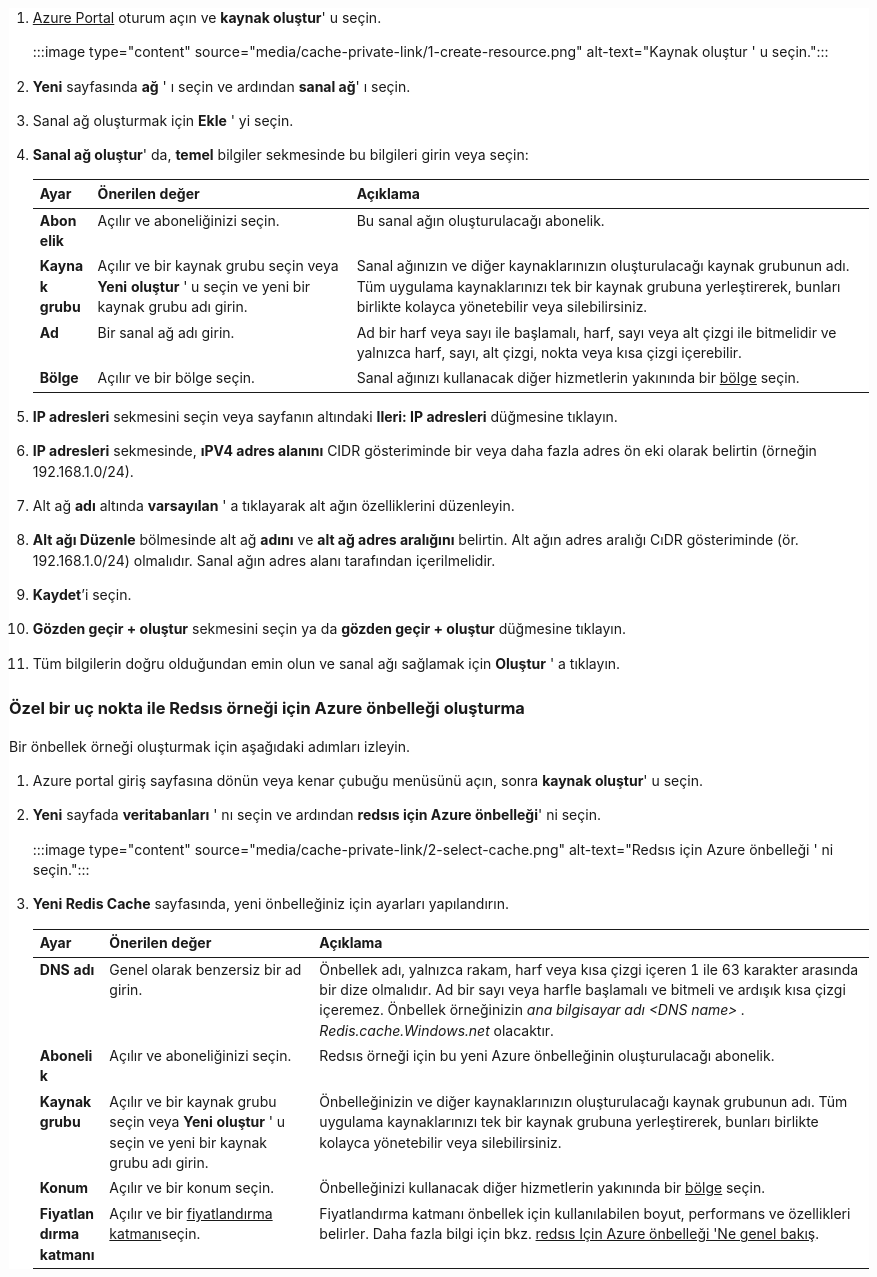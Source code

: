 1. [Azure Portal](https://portal.azure.com) oturum açın ve **kaynak oluştur**' u seçin.

    :::image type="content" source="media/cache-private-link/1-create-resource.png" alt-text="Kaynak oluştur ' u seçin.":::

2. **Yeni** sayfasında **ağ** ' ı seçin ve ardından **sanal ağ**' ı seçin.

3. Sanal ağ oluşturmak için **Ekle** ' yi seçin.

4. **Sanal ağ oluştur**' da, **temel** bilgiler sekmesinde bu bilgileri girin veya seçin:

   | Ayar      | Önerilen değer  | Açıklama |
   | ------------ |  ------- | -------------------------------------------------- |
   | **Abonelik** | Açılır ve aboneliğinizi seçin. | Bu sanal ağın oluşturulacağı abonelik. | 
   | **Kaynak grubu** | Açılır ve bir kaynak grubu seçin veya **Yeni oluştur** ' u seçin ve yeni bir kaynak grubu adı girin. | Sanal ağınızın ve diğer kaynaklarınızın oluşturulacağı kaynak grubunun adı. Tüm uygulama kaynaklarınızı tek bir kaynak grubuna yerleştirerek, bunları birlikte kolayca yönetebilir veya silebilirsiniz. | 
   | **Ad** | Bir sanal ağ adı girin. | Ad bir harf veya sayı ile başlamalı, harf, sayı veya alt çizgi ile bitmelidir ve yalnızca harf, sayı, alt çizgi, nokta veya kısa çizgi içerebilir. | 
   | **Bölge** | Açılır ve bir bölge seçin. | Sanal ağınızı kullanacak diğer hizmetlerin yakınında bir [bölge](https://azure.microsoft.com/regions/) seçin. |

5. **IP adresleri** sekmesini seçin veya sayfanın altındaki **Ileri: IP adresleri** düğmesine tıklayın.

6. **IP adresleri** sekmesinde, **ıPV4 adres alanını** CIDR gösteriminde bir veya daha fazla adres ön eki olarak belirtin (örneğin 192.168.1.0/24).

7. Alt ağ **adı** altında **varsayılan** ' a tıklayarak alt ağın özelliklerini düzenleyin.

8. **Alt ağı Düzenle** bölmesinde alt ağ **adını** ve **alt ağ adres aralığını** belirtin. Alt ağın adres aralığı CıDR gösteriminde (ör. 192.168.1.0/24) olmalıdır. Sanal ağın adres alanı tarafından içerilmelidir.

9. **Kaydet**’i seçin.

10. **Gözden geçir + oluştur** sekmesini seçin ya da **gözden geçir + oluştur** düğmesine tıklayın.

11. Tüm bilgilerin doğru olduğundan emin olun ve sanal ağı sağlamak için **Oluştur** ' a tıklayın.

### <a name="create-an-azure-cache-for-redis-instance-with-a-private-endpoint"></a>Özel bir uç nokta ile Redsıs örneği için Azure önbelleği oluşturma
Bir önbellek örneği oluşturmak için aşağıdaki adımları izleyin.

1. Azure portal giriş sayfasına dönün veya kenar çubuğu menüsünü açın, sonra **kaynak oluştur**' u seçin. 
   
1. **Yeni** sayfada **veritabanları** ' nı seçin ve ardından **redsıs için Azure önbelleği**' ni seçin.

    :::image type="content" source="media/cache-private-link/2-select-cache.png" alt-text="Redsıs için Azure önbelleği ' ni seçin.":::
   
1. **Yeni Redis Cache** sayfasında, yeni önbelleğiniz için ayarları yapılandırın.
   
   | Ayar      | Önerilen değer  | Açıklama |
   | ------------ |  ------- | -------------------------------------------------- |
   | **DNS adı** | Genel olarak benzersiz bir ad girin. | Önbellek adı, yalnızca rakam, harf veya kısa çizgi içeren 1 ile 63 karakter arasında bir dize olmalıdır. Ad bir sayı veya harfle başlamalı ve bitmeli ve ardışık kısa çizgi içeremez. Önbellek örneğinizin *ana bilgisayar adı* *\<DNS name> . Redis.cache.Windows.net* olacaktır. | 
   | **Abonelik** | Açılır ve aboneliğinizi seçin. | Redsıs örneği için bu yeni Azure önbelleğinin oluşturulacağı abonelik. | 
   | **Kaynak grubu** | Açılır ve bir kaynak grubu seçin veya **Yeni oluştur** ' u seçin ve yeni bir kaynak grubu adı girin. | Önbelleğinizin ve diğer kaynaklarınızın oluşturulacağı kaynak grubunun adı. Tüm uygulama kaynaklarınızı tek bir kaynak grubuna yerleştirerek, bunları birlikte kolayca yönetebilir veya silebilirsiniz. | 
   | **Konum** | Açılır ve bir konum seçin. | Önbelleğinizi kullanacak diğer hizmetlerin yakınında bir [bölge](https://azure.microsoft.com/regions/) seçin. |
   | **Fiyatlandırma katmanı** | Açılır ve bir [fiyatlandırma katmanı](https://azure.microsoft.com/pricing/details/cache/)seçin. |  Fiyatlandırma katmanı önbellek için kullanılabilen boyut, performans ve özellikleri belirler. Daha fazla bilgi için bkz. [redsıs Için Azure önbelleği 'Ne genel bakış](cache-overview.md). |
